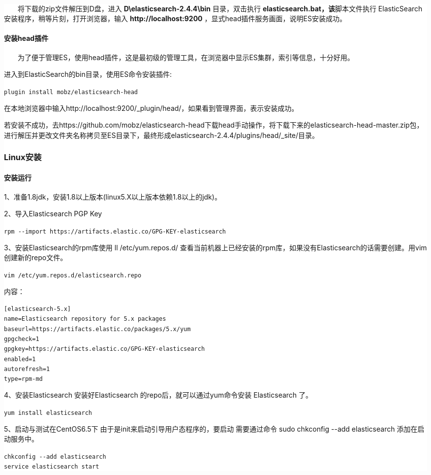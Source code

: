 　　将下载的zip文件解压到D盘，进入 **D\elasticsearch-2.4.4\bin** 目录，双击执行 **elasticsearch.bat，该**脚本文件执行 ElasticSearch 安装程序，稍等片刻，打开浏览器，输入 **http://localhost:9200** ，显式head插件服务画面，说明ES安装成功。

#### 安装head插件

　　为了便于管理ES，使用head插件，这是最初级的管理工具，在浏览器中显示ES集群，索引等信息，十分好用。

进入到ElasticSearch的bin目录，使用ES命令安装插件:

```shell
plugin install mobz/elasticsearch-head
```

在本地浏览器中输入http://localhost:9200/_plugin/head/，如果看到管理界面，表示安装成功。

若安装不成功，去https://github.com/mobz/elasticsearch-head下载head手动操作，将下载下来的elasticsearch-head-master.zip包，进行解压并更改文件夹名称拷贝至ES目录下，最终形成elasticsearch-2.4.4/plugins/head/_site/目录。

### Linux安装

#### 安装运行

1、准备1.8jdk，安装1.8以上版本(linux5.X以上版本依赖1.8以上的jdk)。

2、导入Elasticsearch PGP Key

```shell
rpm --import https://artifacts.elastic.co/GPG-KEY-elasticsearch
```

3、安装Elasticsearch的rpm库使用 ll /etc/yum.repos.d/ 查看当前机器上已经安装的rpm库，如果没有Elasticsearch的话需要创建。用vim创建新的repo文件。

```shell
vim /etc/yum.repos.d/elasticsearch.repo
```

内容：

```shell
[elasticsearch-5.x]
name=Elasticsearch repository for 5.x packages
baseurl=https://artifacts.elastic.co/packages/5.x/yum
gpgcheck=1
gpgkey=https://artifacts.elastic.co/GPG-KEY-elasticsearch
enabled=1
autorefresh=1
type=rpm-md
```

4、安装Elasticsearch 安装好Elasticsearch 的repo后，就可以通过yum命令安装 Elasticsearch 了。

```shell
yum install elasticsearch
```

5、启动与测试在CentOS6.5下 由于是init来启动引导用户态程序的，要启动 需要通过命令 sudo chkconfig --add elasticsearch 添加在启动服务中。

```shell
chkconfig --add elasticsearch
service elasticsearch start
```
